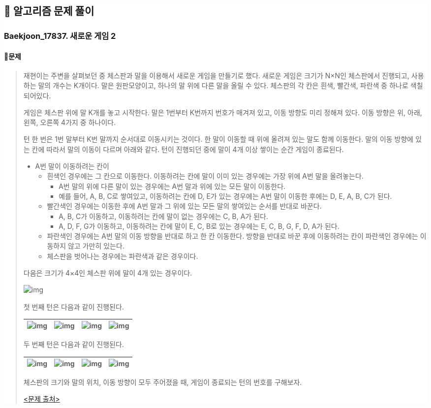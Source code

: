 ## 🐌 알고리즘 문제 풀이

### Baekjoon_17837. 새로운 게임 2

#### 📒문제

> 재현이는 주변을 살펴보던 중 체스판과 말을 이용해서 새로운 게임을 만들기로 했다. 새로운 게임은 크기가 N×N인 체스판에서 진행되고, 사용하는 말의 개수는 K개이다. 말은 원판모양이고, 하나의 말 위에 다른 말을 올릴 수 있다. 체스판의 각 칸은 흰색, 빨간색, 파란색 중 하나로 색칠되어있다.
>
> 게임은 체스판 위에 말 K개를 놓고 시작한다. 말은 1번부터 K번까지 번호가 매겨져 있고, 이동 방향도 미리 정해져 있다. 이동 방향은 위, 아래, 왼쪽, 오른쪽 4가지 중 하나이다.
>
> 턴 한 번은 1번 말부터 K번 말까지 순서대로 이동시키는 것이다. 한 말이 이동할 때 위에 올려져 있는 말도 함께 이동한다. 말의 이동 방향에 있는 칸에 따라서 말의 이동이 다르며 아래와 같다. 턴이 진행되던 중에 말이 4개 이상 쌓이는 순간 게임이 종료된다.
>
> - A번 말이 이동하려는 칸이
>   - 흰색인 경우에는 그 칸으로 이동한다. 이동하려는 칸에 말이 이미 있는 경우에는 가장 위에 A번 말을 올려놓는다.
>     - A번 말의 위에 다른 말이 있는 경우에는 A번 말과 위에 있는 모든 말이 이동한다.
>     - 예를 들어, A, B, C로 쌓여있고, 이동하려는 칸에 D, E가 있는 경우에는 A번 말이 이동한 후에는 D, E, A, B, C가 된다.
>   - 빨간색인 경우에는 이동한 후에 A번 말과 그 위에 있는 모든 말의 쌓여있는 순서를 반대로 바꾼다.
>     - A, B, C가 이동하고, 이동하려는 칸에 말이 없는 경우에는 C, B, A가 된다.
>     - A, D, F, G가 이동하고, 이동하려는 칸에 말이 E, C, B로 있는 경우에는 E, C, B, G, F, D, A가 된다.
>   - 파란색인 경우에는 A번 말의 이동 방향을 반대로 하고 한 칸 이동한다. 방향을 반대로 바꾼 후에 이동하려는 칸이 파란색인 경우에는 이동하지 않고 가만히 있는다.
>   - 체스판을 벗어나는 경우에는 파란색과 같은 경우이다.
>
> 다음은 크기가 4×4인 체스판 위에 말이 4개 있는 경우이다.
>
> ![img](https://upload.acmicpc.net/0aec7e3d-e8f5-428a-bebc-6a0fd514b387/-/preview/)
>
> 첫 번째 턴은 다음과 같이 진행된다.
>
> | ![img](https://upload.acmicpc.net/46796304-b486-4420-9d2c-ea49e2d5665b/-/preview/) | ![img](https://upload.acmicpc.net/04643ced-fdfd-46f5-a07e-374704dbb1c5/-/preview/) | ![img](https://upload.acmicpc.net/46f4bfab-841b-41c8-842e-56027816f846/-/preview/) | ![img](https://upload.acmicpc.net/fcccf76c-9431-4ff5-8a05-7dbd2feff142/-/preview/) |
> | ------------------------------------------------------------ | ------------------------------------------------------------ | ------------------------------------------------------------ | ------------------------------------------------------------ |
>
> 두 번째 턴은 다음과 같이 진행된다.
>
> | ![img](https://upload.acmicpc.net/36568153-8c2a-4fe9-b45f-72036c97f5aa/-/preview/) | ![img](https://upload.acmicpc.net/babead43-4acc-425d-917a-54dcc6f45414/-/preview/) | ![img](https://upload.acmicpc.net/1edd5ed8-0f4c-4c6d-b304-3b7642f42c6f/-/preview/) | ![img](https://upload.acmicpc.net/028a5dd2-5524-4475-8439-9e7794e28ee4/-/preview/) |
> | ------------------------------------------------------------ | ------------------------------------------------------------ | ------------------------------------------------------------ | ------------------------------------------------------------ |
>
> 체스판의 크기와 말의 위치, 이동 방향이 모두 주어졌을 때, 게임이 종료되는 턴의 번호를 구해보자.
>
> [<문제 출처>](https://www.acmicpc.net/problem/17837)
